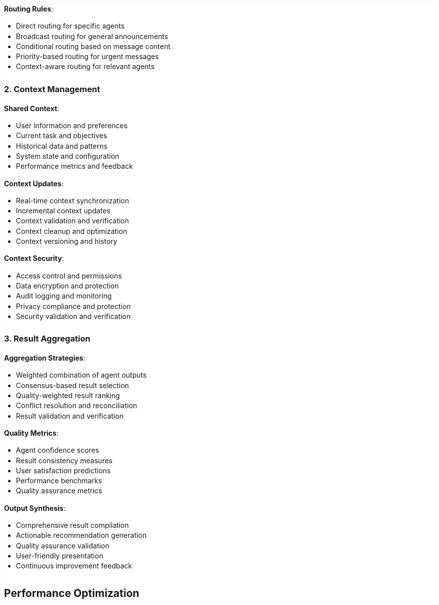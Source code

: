 **Routing Rules**:
- Direct routing for specific agents
- Broadcast routing for general announcements
- Conditional routing based on message content
- Priority-based routing for urgent messages
- Context-aware routing for relevant agents

### 2. Context Management
**Shared Context**:
- User information and preferences
- Current task and objectives
- Historical data and patterns
- System state and configuration
- Performance metrics and feedback

**Context Updates**:
- Real-time context synchronization
- Incremental context updates
- Context validation and verification
- Context cleanup and optimization
- Context versioning and history

**Context Security**:
- Access control and permissions
- Data encryption and protection
- Audit logging and monitoring
- Privacy compliance and protection
- Security validation and verification

### 3. Result Aggregation
**Aggregation Strategies**:
- Weighted combination of agent outputs
- Consensus-based result selection
- Quality-weighted result ranking
- Conflict resolution and reconciliation
- Result validation and verification

**Quality Metrics**:
- Agent confidence scores
- Result consistency measures
- User satisfaction predictions
- Performance benchmarks
- Quality assurance metrics

**Output Synthesis**:
- Comprehensive result compilation
- Actionable recommendation generation
- Quality assurance validation
- User-friendly presentation
- Continuous improvement feedback

## Performance Optimization
